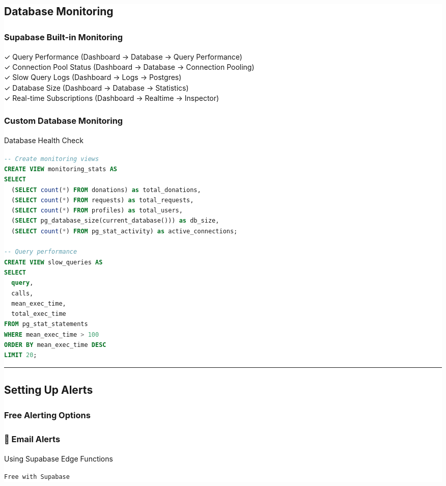 
## Database Monitoring

### Supabase Built-in Monitoring

<div class="monitoring-checklist">
  ✓ Query Performance (Dashboard → Database → Query Performance)<br/>
  ✓ Connection Pool Status (Dashboard → Database → Connection Pooling)<br/>
  ✓ Slow Query Logs (Dashboard → Logs → Postgres)<br/>
  ✓ Database Size (Dashboard → Database → Statistics)<br/>
  ✓ Real-time Subscriptions (Dashboard → Realtime → Inspector)
</div>

### Custom Database Monitoring

<div class="code-example">
  <div class="filename">Database Health Check</div>

```sql
-- Create monitoring views
CREATE VIEW monitoring_stats AS
SELECT
  (SELECT count(*) FROM donations) as total_donations,
  (SELECT count(*) FROM requests) as total_requests,
  (SELECT count(*) FROM profiles) as total_users,
  (SELECT pg_database_size(current_database())) as db_size,
  (SELECT count(*) FROM pg_stat_activity) as active_connections;

-- Query performance
CREATE VIEW slow_queries AS
SELECT
  query,
  calls,
  mean_exec_time,
  total_exec_time
FROM pg_stat_statements
WHERE mean_exec_time > 100
ORDER BY mean_exec_time DESC
LIMIT 20;
```

</div>

---

## Setting Up Alerts

### Free Alerting Options

<div class="grid-cards">
  <div class="card">
    <h3>📧 Email Alerts</h3>
    <p>Using Supabase Edge Functions</p>
    <code>Free with Supabase</code>
  </div>
  